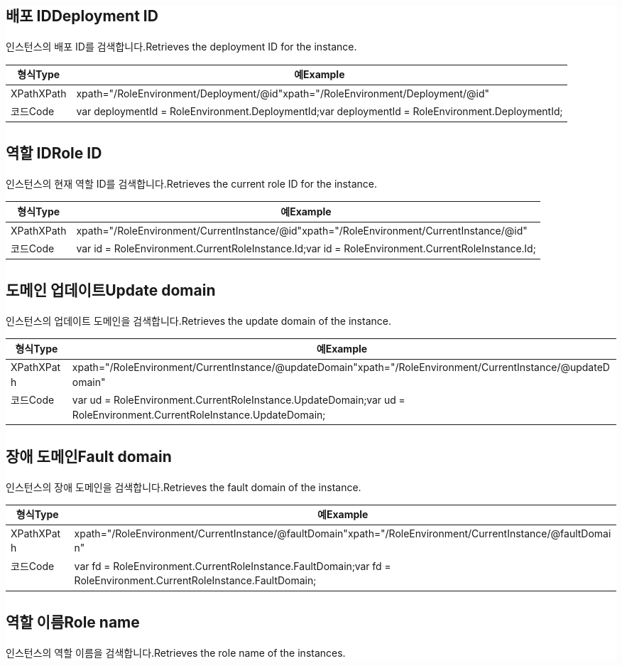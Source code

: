 ## <a name="deployment-id"></a><span data-ttu-id="29c27-115">배포 ID</span><span class="sxs-lookup"><span data-stu-id="29c27-115">Deployment ID</span></span>
<span data-ttu-id="29c27-116">인스턴스의 배포 ID를 검색합니다.</span><span class="sxs-lookup"><span data-stu-id="29c27-116">Retrieves the deployment ID for the instance.</span></span>

| <span data-ttu-id="29c27-117">형식</span><span class="sxs-lookup"><span data-stu-id="29c27-117">Type</span></span> | <span data-ttu-id="29c27-118">예</span><span class="sxs-lookup"><span data-stu-id="29c27-118">Example</span></span> |
| --- | --- |
| <span data-ttu-id="29c27-119">XPath</span><span class="sxs-lookup"><span data-stu-id="29c27-119">XPath</span></span> |<span data-ttu-id="29c27-120">xpath="/RoleEnvironment/Deployment/@id"</span><span class="sxs-lookup"><span data-stu-id="29c27-120">xpath="/RoleEnvironment/Deployment/@id"</span></span> |
| <span data-ttu-id="29c27-121">코드</span><span class="sxs-lookup"><span data-stu-id="29c27-121">Code</span></span> |<span data-ttu-id="29c27-122">var deploymentId = RoleEnvironment.DeploymentId;</span><span class="sxs-lookup"><span data-stu-id="29c27-122">var deploymentId = RoleEnvironment.DeploymentId;</span></span> |

## <a name="role-id"></a><span data-ttu-id="29c27-123">역할 ID</span><span class="sxs-lookup"><span data-stu-id="29c27-123">Role ID</span></span>
<span data-ttu-id="29c27-124">인스턴스의 현재 역할 ID를 검색합니다.</span><span class="sxs-lookup"><span data-stu-id="29c27-124">Retrieves the current role ID for the instance.</span></span>

| <span data-ttu-id="29c27-125">형식</span><span class="sxs-lookup"><span data-stu-id="29c27-125">Type</span></span> | <span data-ttu-id="29c27-126">예</span><span class="sxs-lookup"><span data-stu-id="29c27-126">Example</span></span> |
| --- | --- |
| <span data-ttu-id="29c27-127">XPath</span><span class="sxs-lookup"><span data-stu-id="29c27-127">XPath</span></span> |<span data-ttu-id="29c27-128">xpath="/RoleEnvironment/CurrentInstance/@id"</span><span class="sxs-lookup"><span data-stu-id="29c27-128">xpath="/RoleEnvironment/CurrentInstance/@id"</span></span> |
| <span data-ttu-id="29c27-129">코드</span><span class="sxs-lookup"><span data-stu-id="29c27-129">Code</span></span> |<span data-ttu-id="29c27-130">var id = RoleEnvironment.CurrentRoleInstance.Id;</span><span class="sxs-lookup"><span data-stu-id="29c27-130">var id = RoleEnvironment.CurrentRoleInstance.Id;</span></span> |

## <a name="update-domain"></a><span data-ttu-id="29c27-131">도메인 업데이트</span><span class="sxs-lookup"><span data-stu-id="29c27-131">Update domain</span></span>
<span data-ttu-id="29c27-132">인스턴스의 업데이트 도메인을 검색합니다.</span><span class="sxs-lookup"><span data-stu-id="29c27-132">Retrieves the update domain of the instance.</span></span>

| <span data-ttu-id="29c27-133">형식</span><span class="sxs-lookup"><span data-stu-id="29c27-133">Type</span></span> | <span data-ttu-id="29c27-134">예</span><span class="sxs-lookup"><span data-stu-id="29c27-134">Example</span></span> |
| --- | --- |
| <span data-ttu-id="29c27-135">XPath</span><span class="sxs-lookup"><span data-stu-id="29c27-135">XPath</span></span> |<span data-ttu-id="29c27-136">xpath="/RoleEnvironment/CurrentInstance/@updateDomain"</span><span class="sxs-lookup"><span data-stu-id="29c27-136">xpath="/RoleEnvironment/CurrentInstance/@updateDomain"</span></span> |
| <span data-ttu-id="29c27-137">코드</span><span class="sxs-lookup"><span data-stu-id="29c27-137">Code</span></span> |<span data-ttu-id="29c27-138">var ud = RoleEnvironment.CurrentRoleInstance.UpdateDomain;</span><span class="sxs-lookup"><span data-stu-id="29c27-138">var ud = RoleEnvironment.CurrentRoleInstance.UpdateDomain;</span></span> |

## <a name="fault-domain"></a><span data-ttu-id="29c27-139">장애 도메인</span><span class="sxs-lookup"><span data-stu-id="29c27-139">Fault domain</span></span>
<span data-ttu-id="29c27-140">인스턴스의 장애 도메인을 검색합니다.</span><span class="sxs-lookup"><span data-stu-id="29c27-140">Retrieves the fault domain of the instance.</span></span>

| <span data-ttu-id="29c27-141">형식</span><span class="sxs-lookup"><span data-stu-id="29c27-141">Type</span></span> | <span data-ttu-id="29c27-142">예</span><span class="sxs-lookup"><span data-stu-id="29c27-142">Example</span></span> |
| --- | --- |
| <span data-ttu-id="29c27-143">XPath</span><span class="sxs-lookup"><span data-stu-id="29c27-143">XPath</span></span> |<span data-ttu-id="29c27-144">xpath="/RoleEnvironment/CurrentInstance/@faultDomain"</span><span class="sxs-lookup"><span data-stu-id="29c27-144">xpath="/RoleEnvironment/CurrentInstance/@faultDomain"</span></span> |
| <span data-ttu-id="29c27-145">코드</span><span class="sxs-lookup"><span data-stu-id="29c27-145">Code</span></span> |<span data-ttu-id="29c27-146">var fd = RoleEnvironment.CurrentRoleInstance.FaultDomain;</span><span class="sxs-lookup"><span data-stu-id="29c27-146">var fd = RoleEnvironment.CurrentRoleInstance.FaultDomain;</span></span> |

## <a name="role-name"></a><span data-ttu-id="29c27-147">역할 이름</span><span class="sxs-lookup"><span data-stu-id="29c27-147">Role name</span></span>
<span data-ttu-id="29c27-148">인스턴스의 역할 이름을 검색합니다.</span><span class="sxs-lookup"><span data-stu-id="29c27-148">Retrieves the role name of the instances.</span></span>
